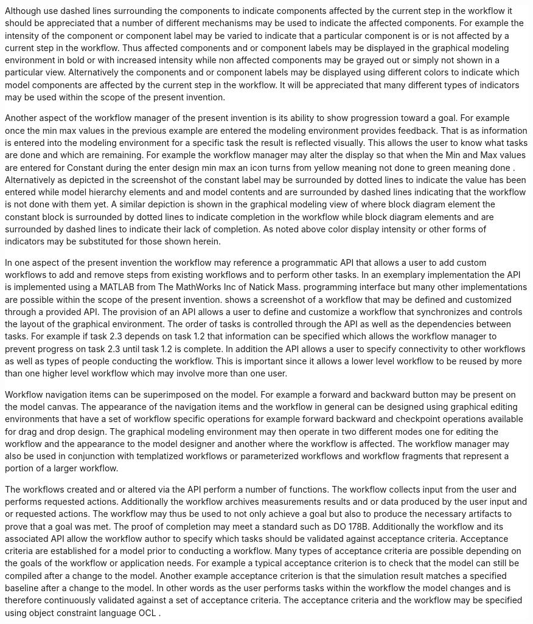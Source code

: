 Although use dashed lines surrounding the components to indicate components affected by the current step in the workflow it should be appreciated that a number of different mechanisms may be used to indicate the affected components. For example the intensity of the component or component label may be varied to indicate that a particular component is or is not affected by a current step in the workflow. Thus affected components and or component labels may be displayed in the graphical modeling environment in bold or with increased intensity while non affected components may be grayed out or simply not shown in a particular view. Alternatively the components and or component labels may be displayed using different colors to indicate which model components are affected by the current step in the workflow. It will be appreciated that many different types of indicators may be used within the scope of the present invention.

Another aspect of the workflow manager of the present invention is its ability to show progression toward a goal. For example once the min max values in the previous example are entered the modeling environment provides feedback. That is as information is entered into the modeling environment for a specific task the result is reflected visually. This allows the user to know what tasks are done and which are remaining. For example the workflow manager may alter the display so that when the Min and Max values are entered for Constant during the enter design min max an icon turns from yellow meaning not done to green meaning done . Alternatively as depicted in the screenshot of the constant label may be surrounded by dotted lines to indicate the value has been entered while model hierarchy elements and and model contents and are surrounded by dashed lines indicating that the workflow is not done with them yet. A similar depiction is shown in the graphical modeling view of where block diagram element the constant block is surrounded by dotted lines to indicate completion in the workflow while block diagram elements and are surrounded by dashed lines to indicate their lack of completion. As noted above color display intensity or other forms of indicators may be substituted for those shown herein.

In one aspect of the present invention the workflow may reference a programmatic API that allows a user to add custom workflows to add and remove steps from existing workflows and to perform other tasks. In an exemplary implementation the API is implemented using a MATLAB from The MathWorks Inc of Natick Mass. programming interface but many other implementations are possible within the scope of the present invention. shows a screenshot of a workflow that may be defined and customized through a provided API. The provision of an API allows a user to define and customize a workflow that synchronizes and controls the layout of the graphical environment. The order of tasks is controlled through the API as well as the dependencies between tasks. For example if task 2.3 depends on task 1.2 that information can be specified which allows the workflow manager to prevent progress on task 2.3 until task 1.2 is complete. In addition the API allows a user to specify connectivity to other workflows as well as types of people conducting the workflow. This is important since it allows a lower level workflow to be reused by more than one higher level workflow which may involve more than one user.

Workflow navigation items can be superimposed on the model. For example a forward and backward button may be present on the model canvas. The appearance of the navigation items and the workflow in general can be designed using graphical editing environments that have a set of workflow specific operations for example forward backward and checkpoint operations available for drag and drop design. The graphical modeling environment may then operate in two different modes one for editing the workflow and the appearance to the model designer and another where the workflow is affected. The workflow manager may also be used in conjunction with templatized workflows or parameterized workflows and workflow fragments that represent a portion of a larger workflow.

The workflows created and or altered via the API perform a number of functions. The workflow collects input from the user and performs requested actions. Additionally the workflow archives measurements results and or data produced by the user input and or requested actions. The workflow may thus be used to not only achieve a goal but also to produce the necessary artifacts to prove that a goal was met. The proof of completion may meet a standard such as DO 178B. Additionally the workflow and its associated API allow the workflow author to specify which tasks should be validated against acceptance criteria. Acceptance criteria are established for a model prior to conducting a workflow. Many types of acceptance criteria are possible depending on the goals of the workflow or application needs. For example a typical acceptance criterion is to check that the model can still be compiled after a change to the model. Another example acceptance criterion is that the simulation result matches a specified baseline after a change to the model. In other words as the user performs tasks within the workflow the model changes and is therefore continuously validated against a set of acceptance criteria. The acceptance criteria and the workflow may be specified using object constraint language OCL .
